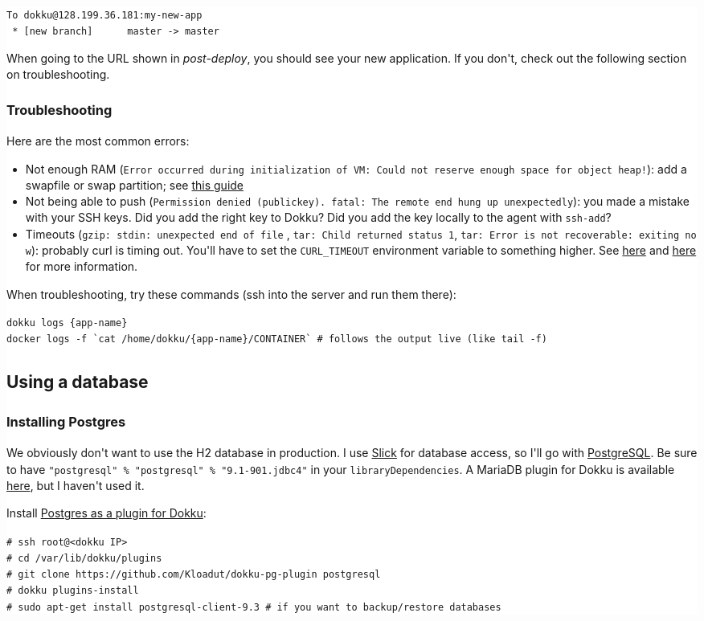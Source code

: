     To dokku@128.199.36.181:my-new-app
     * [new branch]      master -> master


When going to the URL shown in _post-deploy_, you should see your new application. If you don't, check out the following section on troubleshooting.

### Troubleshooting

Here are the most common errors:

* Not enough RAM (`Error occurred during initialization of VM: Could not reserve enough space for object heap!`): add a swapfile or swap partition; see [this guide](https://www.digitalocean.com/community/tutorials/how-to-add-swap-on-ubuntu-14-04)
* Not being able to push (`Permission denied (publickey). fatal: The remote end hung up unexpectedly`): you made a mistake with your SSH keys. Did you add the right key to Dokku? Did you add the key locally to the agent with `ssh-add`?
* Timeouts (`gzip: stdin: unexpected end of file` , `tar: Child returned status 1`, `tar: Error is not recoverable: exiting now`): probably curl is timing out. You'll have to set the `CURL_TIMEOUT` environment variable to something higher. See [here](https://github.com/progrium/dokku/issues/763) and [here](http://progrium.viewdocs.io/dokku/configuration-management) for more information.

When troubleshooting, try these commands (ssh into the server and run them there):

    dokku logs {app-name}
    docker logs -f `cat /home/dokku/{app-name}/CONTAINER` # follows the output live (like tail -f)

## Using a database

### Installing Postgres

We obviously don't want to use the H2 database in production. I use [Slick](http://slick.typesafe.com/) for database access, so I'll go with [PostgreSQL](http://www.postgresql.org/). Be sure to have `"postgresql" % "postgresql" % "9.1-901.jdbc4"` in your `libraryDependencies`. A MariaDB plugin for Dokku is available [here](https://github.com/Kloadut/dokku-md-plugin), but I haven't used it.

Install [Postgres as a plugin for Dokku](https://github.com/Kloadut/dokku-pg-plugin):

    # ssh root@<dokku IP>
    # cd /var/lib/dokku/plugins
    # git clone https://github.com/Kloadut/dokku-pg-plugin postgresql
    # dokku plugins-install
    # sudo apt-get install postgresql-client-9.3 # if you want to backup/restore databases
